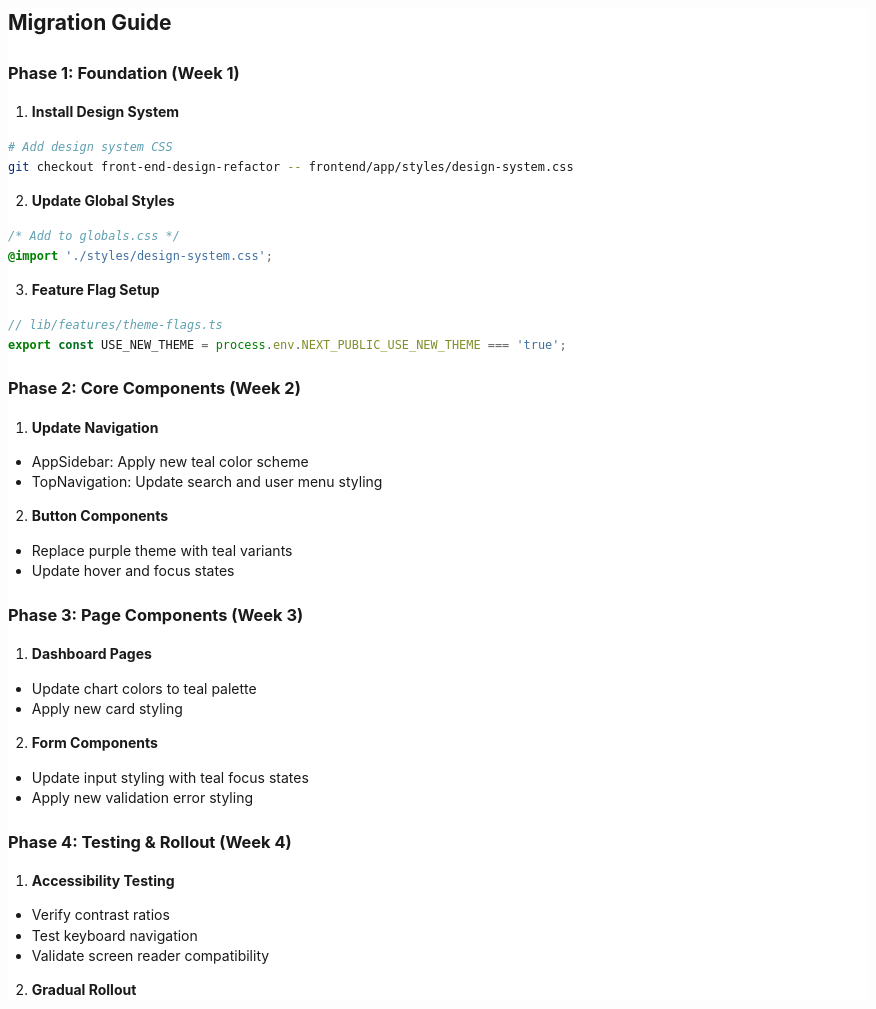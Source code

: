## Migration Guide

### Phase 1: Foundation (Week 1)

1. **Install Design System**

```bash
# Add design system CSS
git checkout front-end-design-refactor -- frontend/app/styles/design-system.css
```

2. **Update Global Styles**

```css
/* Add to globals.css */
@import './styles/design-system.css';
```

3. **Feature Flag Setup**

```typescript
// lib/features/theme-flags.ts
export const USE_NEW_THEME = process.env.NEXT_PUBLIC_USE_NEW_THEME === 'true';
```

### Phase 2: Core Components (Week 2)

1. **Update Navigation**

- AppSidebar: Apply new teal color scheme
- TopNavigation: Update search and user menu styling

2. **Button Components**

- Replace purple theme with teal variants
- Update hover and focus states

### Phase 3: Page Components (Week 3)

1. **Dashboard Pages**

- Update chart colors to teal palette
- Apply new card styling

2. **Form Components**

- Update input styling with teal focus states
- Apply new validation error styling

### Phase 4: Testing & Rollout (Week 4)

1. **Accessibility Testing**

- Verify contrast ratios
- Test keyboard navigation
- Validate screen reader compatibility

2. **Gradual Rollout**

